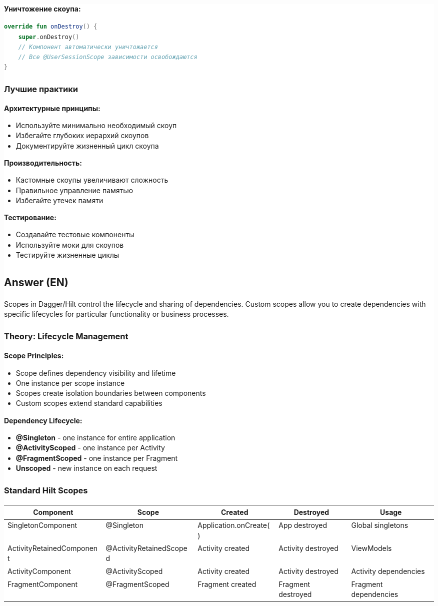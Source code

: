 **Уничтожение скоупа:**
```kotlin
override fun onDestroy() {
    super.onDestroy()
    // Компонент автоматически уничтожается
    // Все @UserSessionScope зависимости освобождаются
}
```

### Лучшие практики

**Архитектурные принципы:**
- Используйте минимально необходимый скоуп
- Избегайте глубоких иерархий скоупов
- Документируйте жизненный цикл скоупа

**Производительность:**
- Кастомные скоупы увеличивают сложность
- Правильное управление памятью
- Избегайте утечек памяти

**Тестирование:**
- Создавайте тестовые компоненты
- Используйте моки для скоупов
- Тестируйте жизненные циклы

## Answer (EN)

Scopes in Dagger/Hilt control the lifecycle and sharing of dependencies. Custom scopes allow you to create dependencies with specific lifecycles for particular functionality or business processes.

### Theory: Lifecycle Management

**Scope Principles:**
- Scope defines dependency visibility and lifetime
- One instance per scope instance
- Scopes create isolation boundaries between components
- Custom scopes extend standard capabilities

**Dependency Lifecycle:**
- **@Singleton** - one instance for entire application
- **@ActivityScoped** - one instance per Activity
- **@FragmentScoped** - one instance per Fragment
- **Unscoped** - new instance on each request

### Standard Hilt Scopes

| Component | Scope | Created | Destroyed | Usage |
|-----------|-------|---------|-----------|-------|
| SingletonComponent | @Singleton | Application.onCreate() | App destroyed | Global singletons |
| ActivityRetainedComponent | @ActivityRetainedScoped | Activity created | Activity destroyed | ViewModels |
| ActivityComponent | @ActivityScoped | Activity created | Activity destroyed | Activity dependencies |
| FragmentComponent | @FragmentScoped | Fragment created | Fragment destroyed | Fragment dependencies |
